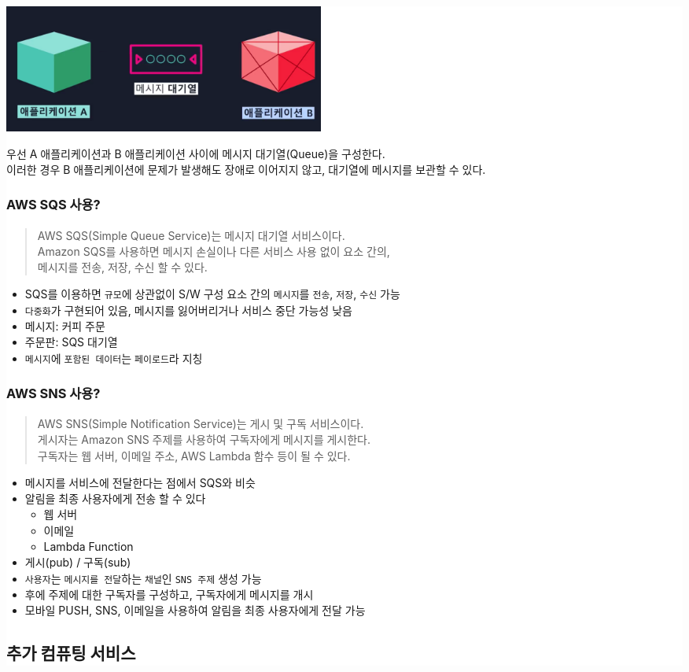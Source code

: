 <img src="./img/queue_ok_02.png" width="400px">

우선 A 애플리케이션과 B 애플리케이션 사이에 메시지 대기열(Queue)을 구성한다.  
이러한 경우 B 애플리케이션에 문제가 발생해도 장애로 이어지지 않고, 대기열에 메시지를 보관할 수 있다.

### AWS SQS 사용?

> AWS SQS(Simple Queue Service)는 메시지 대기열 서비스이다.  
> Amazon SQS를 사용하면 메시지 손실이나 다른 서비스 사용 없이 요소 간의,  
> 메시지를 전송, 저장, 수신 할 수 있다.

- SQS를 이용하면 `규모`에 상관없이 S/W 구성 요소 간의 `메시지`를 `전송`, `저장`, `수신` 가능
- `다중화`가 구현되어 있음, 메시지를 잃어버리거나 서비스 중단 가능성 낮음
- 메시지: 커피 주문
- 주문판: SQS 대기열
- `메시지`에 `포함된 데이터`는 `페이로드`라 지칭

### AWS SNS 사용?

> AWS SNS(Simple Notification Service)는 게시 및 구독 서비스이다.  
> 게시자는 Amazon SNS 주제를 사용하여 구독자에게 메시지를 게시한다.  
> 구독자는 웹 서버, 이메일 주소, AWS Lambda 함수 등이 될 수 있다.

- 메시지를 서비스에 전달한다는 점에서 SQS와 비슷
- 알림을 최종 사용자에게 전송 할 수 있다
  - 웹 서버
  - 이메일
  - Lambda Function
- 게시(pub) / 구독(sub)
- `사용자`는 `메시지를 전달`하는 `채널`인 `SNS 주제` 생성 가능
- 후에 주제에 대한 구독자를 구성하고, 구독자에게 메시지를 개시
- 모바일 PUSH, SNS, 이메일을 사용하여 알림을 최종 사용자에게 전달 가능

## 추가 컴퓨팅 서비스
